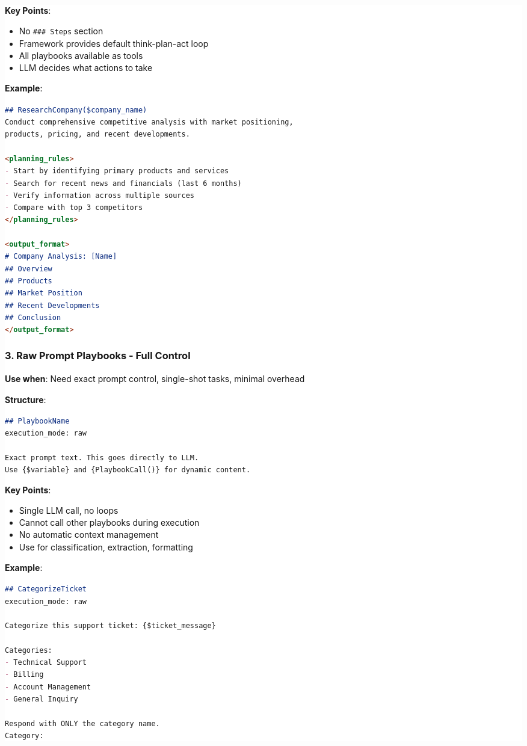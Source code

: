 **Key Points**:
- No `### Steps` section
- Framework provides default think-plan-act loop
- All playbooks available as tools
- LLM decides what actions to take

**Example**:
```markdown
## ResearchCompany($company_name)
Conduct comprehensive competitive analysis with market positioning,
products, pricing, and recent developments.

<planning_rules>
- Start by identifying primary products and services
- Search for recent news and financials (last 6 months)
- Verify information across multiple sources
- Compare with top 3 competitors
</planning_rules>

<output_format>
# Company Analysis: [Name]
## Overview
## Products
## Market Position
## Recent Developments
## Conclusion
</output_format>
```

### 3. Raw Prompt Playbooks - Full Control

**Use when**: Need exact prompt control, single-shot tasks, minimal overhead

**Structure**:
```markdown
## PlaybookName
execution_mode: raw

Exact prompt text. This goes directly to LLM.
Use {$variable} and {PlaybookCall()} for dynamic content.
```

**Key Points**:
- Single LLM call, no loops
- Cannot call other playbooks during execution
- No automatic context management
- Use for classification, extraction, formatting

**Example**:
```markdown
## CategorizeTicket
execution_mode: raw

Categorize this support ticket: {$ticket_message}

Categories:
- Technical Support
- Billing  
- Account Management
- General Inquiry

Respond with ONLY the category name.
Category:
```
